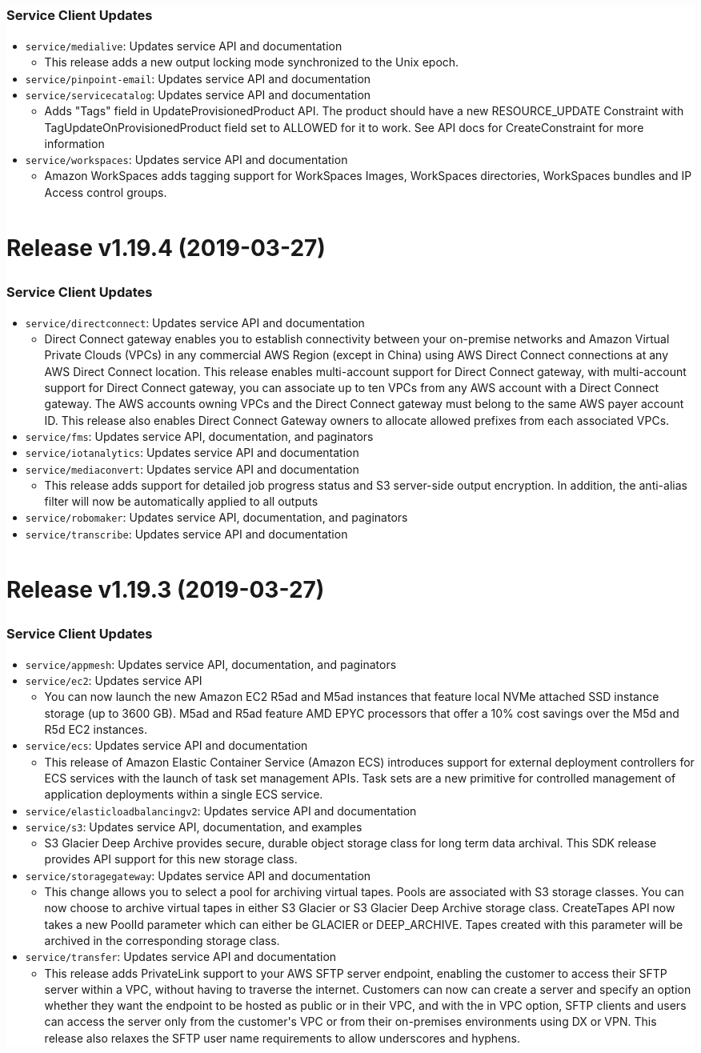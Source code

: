 ### Service Client Updates
* `service/medialive`: Updates service API and documentation
  * This release adds a new output locking mode synchronized to the Unix epoch.
* `service/pinpoint-email`: Updates service API and documentation
* `service/servicecatalog`: Updates service API and documentation
  * Adds "Tags" field in UpdateProvisionedProduct API. The product should have a new RESOURCE_UPDATE Constraint with TagUpdateOnProvisionedProduct field set to ALLOWED for it to work. See API docs for CreateConstraint for more information
* `service/workspaces`: Updates service API and documentation
  * Amazon WorkSpaces adds tagging support for WorkSpaces Images, WorkSpaces directories, WorkSpaces bundles and IP Access control groups.

Release v1.19.4 (2019-03-27)
===

### Service Client Updates
* `service/directconnect`: Updates service API and documentation
  * Direct Connect gateway enables you to establish connectivity between your on-premise networks and Amazon Virtual Private Clouds (VPCs) in any commercial AWS Region (except in China) using AWS Direct Connect connections at any AWS Direct Connect location. This release enables multi-account support for Direct Connect gateway, with multi-account support for Direct Connect gateway, you can associate up to ten VPCs from any AWS account with a Direct Connect gateway. The AWS accounts owning VPCs and the Direct Connect gateway must belong to the same AWS payer account ID. This release also enables Direct Connect Gateway owners to allocate allowed prefixes from each associated VPCs.
* `service/fms`: Updates service API, documentation, and paginators
* `service/iotanalytics`: Updates service API and documentation
* `service/mediaconvert`: Updates service API and documentation
  * This release adds support for detailed job progress status and S3 server-side output encryption. In addition, the anti-alias filter will now be automatically applied to all outputs
* `service/robomaker`: Updates service API, documentation, and paginators
* `service/transcribe`: Updates service API and documentation

Release v1.19.3 (2019-03-27)
===

### Service Client Updates
* `service/appmesh`: Updates service API, documentation, and paginators
* `service/ec2`: Updates service API
  * You can now launch the new Amazon EC2 R5ad and M5ad instances that feature local NVMe attached SSD instance storage (up to 3600 GB). M5ad and R5ad feature AMD EPYC processors that offer a 10% cost savings over the M5d and R5d EC2 instances.
* `service/ecs`: Updates service API and documentation
  * This release of Amazon Elastic Container Service (Amazon ECS) introduces support for external deployment controllers for ECS services with the launch of task set management APIs. Task sets are a new primitive for controlled management of application deployments within a single ECS service.
* `service/elasticloadbalancingv2`: Updates service API and documentation
* `service/s3`: Updates service API, documentation, and examples
  * S3 Glacier Deep Archive provides secure, durable object storage class for long term data archival. This SDK release provides API support for this new storage class.
* `service/storagegateway`: Updates service API and documentation
  * This change allows you to select a pool for archiving virtual tapes. Pools are associated with S3 storage classes. You can now choose to archive virtual tapes in either S3 Glacier or S3 Glacier Deep Archive storage class. CreateTapes API now takes a new PoolId parameter which can either be GLACIER or DEEP_ARCHIVE. Tapes created with this parameter will be archived in the corresponding storage class.
* `service/transfer`: Updates service API and documentation
  * This release adds PrivateLink support to your AWS SFTP server endpoint, enabling the customer to access their SFTP server within a VPC, without having to traverse the internet. Customers can now can create a server and specify an option whether they want the endpoint to be hosted as public or in their VPC, and with the in VPC option, SFTP clients and users can access the server only from the customer's VPC or from their on-premises environments using DX or VPN. This release also relaxes the SFTP user name requirements to allow underscores and hyphens.
